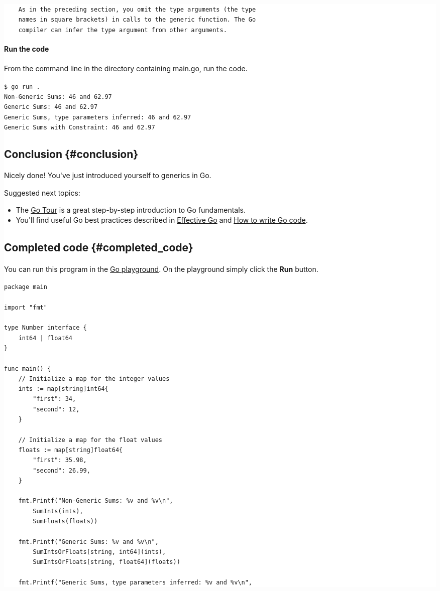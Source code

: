         As in the preceding section, you omit the type arguments (the type
        names in square brackets) in calls to the generic function. The Go
        compiler can infer the type argument from other arguments.

#### Run the code

From the command line in the directory containing main.go, run the code.

```
$ go run .
Non-Generic Sums: 46 and 62.97
Generic Sums: 46 and 62.97
Generic Sums, type parameters inferred: 46 and 62.97
Generic Sums with Constraint: 46 and 62.97
```

## Conclusion {#conclusion}

Nicely done! You've just introduced yourself to generics in Go.

Suggested next topics:

*   The [Go Tour](/tour/) is a great step-by-step
    introduction to Go fundamentals.
*   You'll find useful Go best practices described in
    [Effective Go](/doc/effective_go) and
    [How to write Go code](/doc/code).

## Completed code {#completed_code}


You can run this program in the
[Go playground](/play/p/apNmfVwogK0?v=gotip). On the
playground simply click the **Run** button.

```
package main

import "fmt"

type Number interface {
	int64 | float64
}

func main() {
	// Initialize a map for the integer values
	ints := map[string]int64{
		"first": 34,
		"second": 12,
	}

	// Initialize a map for the float values
	floats := map[string]float64{
		"first": 35.98,
		"second": 26.99,
	}

	fmt.Printf("Non-Generic Sums: %v and %v\n",
		SumInts(ints),
		SumFloats(floats))

	fmt.Printf("Generic Sums: %v and %v\n",
		SumIntsOrFloats[string, int64](ints),
		SumIntsOrFloats[string, float64](floats))

	fmt.Printf("Generic Sums, type parameters inferred: %v and %v\n",
```